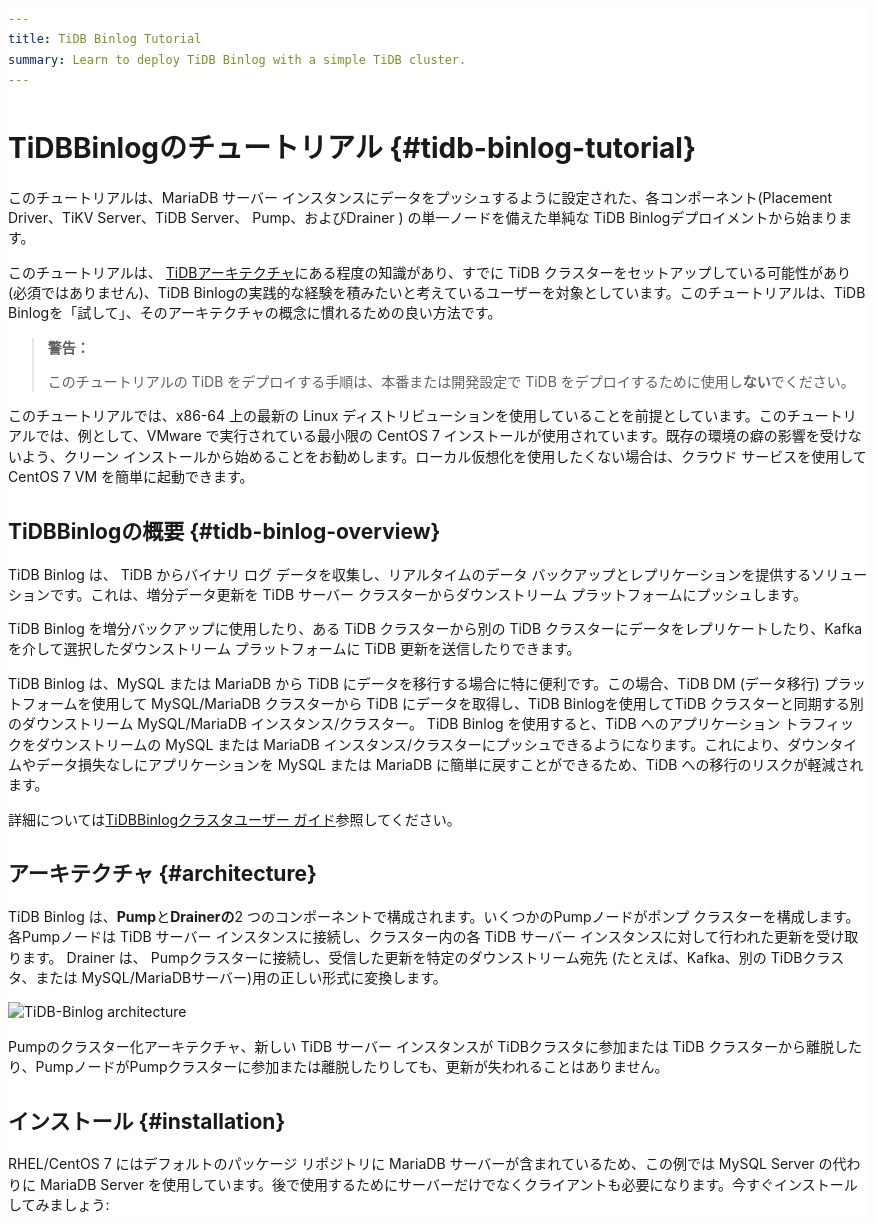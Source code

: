 ```yaml
---
title: TiDB Binlog Tutorial
summary: Learn to deploy TiDB Binlog with a simple TiDB cluster.
---
```


# TiDBBinlogのチュートリアル {#tidb-binlog-tutorial}

このチュートリアルは、MariaDB サーバー インスタンスにデータをプッシュするように設定された、各コンポーネント(Placement Driver、TiKV Server、TiDB Server、 Pump、およびDrainer ) の単一ノードを備えた単純な TiDB Binlogデプロイメントから始まります。

このチュートリアルは、 [TiDBアーキテクチャ](/tidb-architecture.md)にある程度の知識があり、すでに TiDB クラスターをセットアップしている可能性があり (必須ではありません)、TiDB Binlogの実践的な経験を積みたいと考えているユーザーを対象としています。このチュートリアルは、TiDB Binlogを「試して」、そのアーキテクチャの概念に慣れるための良い方法です。

> **警告：**
>
> このチュートリアルの TiDB をデプロイする手順は、本番または開発設定で TiDB をデプロイするために使用し**ない**でください。

このチュートリアルでは、x86-64 上の最新の Linux ディストリビューションを使用していることを前提としています。このチュートリアルでは、例として、VMware で実行されている最小限の CentOS 7 インストールが使用されています。既存の環境の癖の影響を受けないよう、クリーン インストールから始めることをお勧めします。ローカル仮想化を使用したくない場合は、クラウド サービスを使用して CentOS 7 VM を簡単に起動できます。

## TiDBBinlogの概要 {#tidb-binlog-overview}

TiDB Binlog は、 TiDB からバイナリ ログ データを収集し、リアルタイムのデータ バックアップとレプリケーションを提供するソリューションです。これは、増分データ更新を TiDB サーバー クラスターからダウンストリーム プラットフォームにプッシュします。

TiDB Binlog を増分バックアップに使用したり、ある TiDB クラスターから別の TiDB クラスターにデータをレプリケートしたり、Kafka を介して選択したダウンストリーム プラットフォームに TiDB 更新を送信したりできます。

TiDB Binlog は、MySQL または MariaDB から TiDB にデータを移行する場合に特に便利です。この場合、TiDB DM (データ移行) プラットフォームを使用して MySQL/MariaDB クラスターから TiDB にデータを取得し、TiDB Binlogを使用してTiDB クラスターと同期する別のダウンストリーム MySQL/MariaDB インスタンス/クラスター。 TiDB Binlog を使用すると、TiDB へのアプリケーション トラフィックをダウンストリームの MySQL または MariaDB インスタンス/クラスターにプッシュできるようになります。これにより、ダウンタイムやデータ損失なしにアプリケーションを MySQL または MariaDB に簡単に戻すことができるため、TiDB への移行のリスクが軽減されます。

詳細については[TiDBBinlogクラスタユーザー ガイド](/tidb-binlog/tidb-binlog-overview.md)参照してください。

## アーキテクチャ {#architecture}

TiDB Binlog は、**Pump**と**Drainerの**2 つのコンポーネントで構成されます。いくつかのPumpノードがポンプ クラスターを構成します。各Pumpノードは TiDB サーバー インスタンスに接続し、クラスター内の各 TiDB サーバー インスタンスに対して行われた更新を受け取ります。 Drainer は、 Pumpクラスターに接続し、受信した更新を特定のダウンストリーム宛先 (たとえば、Kafka、別の TiDBクラスタ、または MySQL/MariaDBサーバー)用の正しい形式に変換します。

![TiDB-Binlog architecture](https://download.pingcap.com/images/docs/tidb-binlog-cluster-architecture.png)

Pumpのクラスター化アーキテクチャ、新しい TiDB サーバー インスタンスが TiDBクラスタに参加または TiDB クラスターから離脱したり、PumpノードがPumpクラスターに参加または離脱したりしても、更新が失われることはありません。

## インストール {#installation}

RHEL/CentOS 7 にはデフォルトのパッケージ リポジトリに MariaDB サーバーが含まれているため、この例では MySQL Server の代わりに MariaDB Server を使用しています。後で使用するためにサーバーだけでなくクライアントも必要になります。今すぐインストールしてみましょう:
